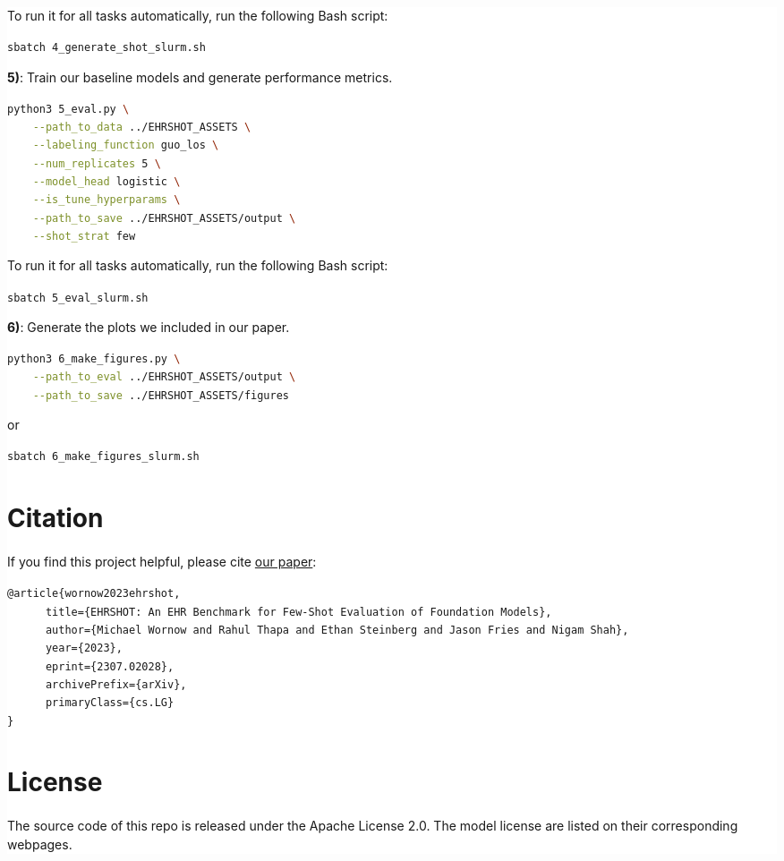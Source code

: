 To run it for all tasks automatically, run the following Bash script:

```bash
sbatch 4_generate_shot_slurm.sh
```

**5)**: Train our baseline models and generate performance metrics.

```bash
python3 5_eval.py \
    --path_to_data ../EHRSHOT_ASSETS \
    --labeling_function guo_los \
    --num_replicates 5 \
    --model_head logistic \
    --is_tune_hyperparams \
    --path_to_save ../EHRSHOT_ASSETS/output \
    --shot_strat few
```

To run it for all tasks automatically, run the following Bash script:

```bash
sbatch 5_eval_slurm.sh
```

**6)**: Generate the plots we included in our paper.

```bash
python3 6_make_figures.py \
    --path_to_eval ../EHRSHOT_ASSETS/output \
    --path_to_save ../EHRSHOT_ASSETS/figures
```

or 

```bash
sbatch 6_make_figures_slurm.sh
```

# Citation

If you find this project helpful, please cite [our paper](https://arxiv.org/abs/2307.02028):

```
@article{wornow2023ehrshot,
      title={EHRSHOT: An EHR Benchmark for Few-Shot Evaluation of Foundation Models}, 
      author={Michael Wornow and Rahul Thapa and Ethan Steinberg and Jason Fries and Nigam Shah},
      year={2023},
      eprint={2307.02028},
      archivePrefix={arXiv},
      primaryClass={cs.LG}
}
```

# License

The source code of this repo is released under the Apache License 2.0. The model license are listed on their corresponding webpages.
